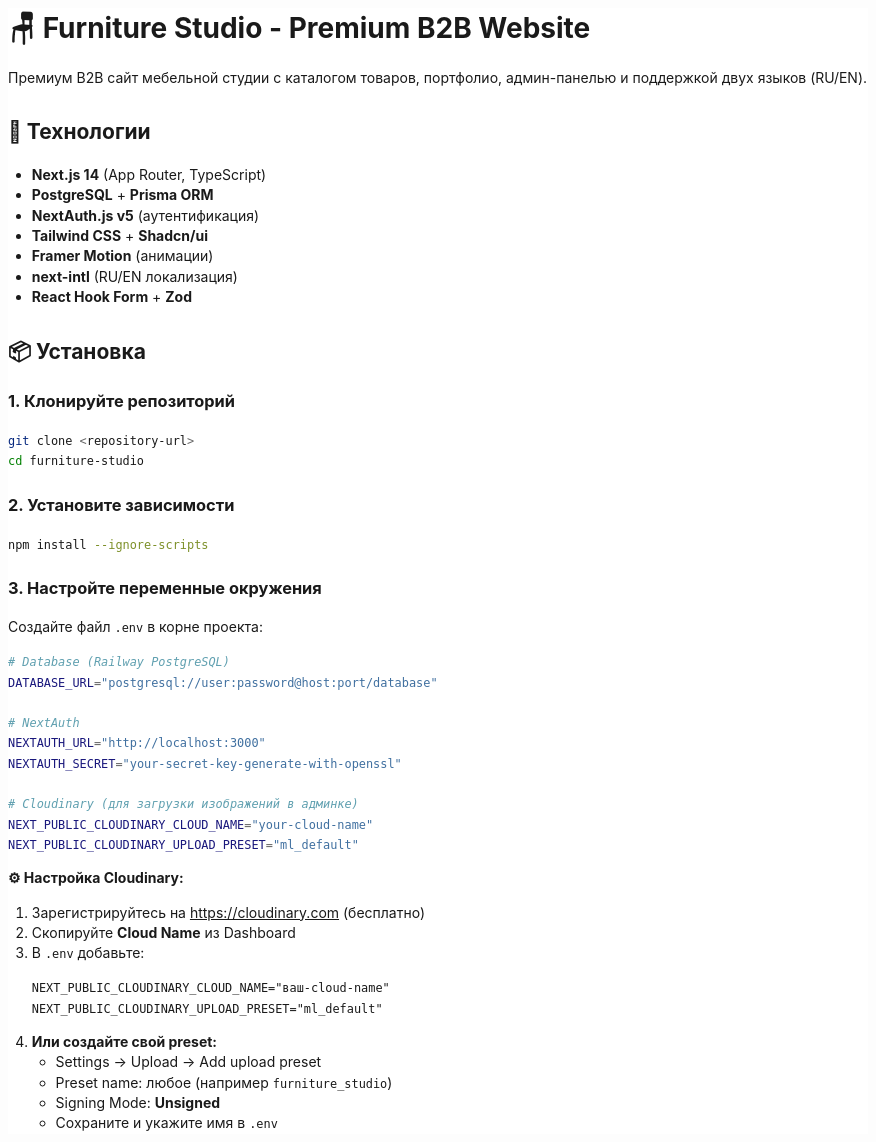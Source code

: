 # 🪑 Furniture Studio - Premium B2B Website

Премиум B2B сайт мебельной студии с каталогом товаров, портфолио, админ-панелью и поддержкой двух языков (RU/EN).

## 🚀 Технологии

- **Next.js 14** (App Router, TypeScript)
- **PostgreSQL** + **Prisma ORM**
- **NextAuth.js v5** (аутентификация)
- **Tailwind CSS** + **Shadcn/ui**
- **Framer Motion** (анимации)
- **next-intl** (RU/EN локализация)
- **React Hook Form** + **Zod**

## 📦 Установка

### 1. Клонируйте репозиторий
```bash
git clone <repository-url>
cd furniture-studio
```

### 2. Установите зависимости
```bash
npm install --ignore-scripts
```

### 3. Настройте переменные окружения
Создайте файл `.env` в корне проекта:

```bash
# Database (Railway PostgreSQL)
DATABASE_URL="postgresql://user:password@host:port/database"

# NextAuth
NEXTAUTH_URL="http://localhost:3000"
NEXTAUTH_SECRET="your-secret-key-generate-with-openssl"

# Cloudinary (для загрузки изображений в админке)
NEXT_PUBLIC_CLOUDINARY_CLOUD_NAME="your-cloud-name"
NEXT_PUBLIC_CLOUDINARY_UPLOAD_PRESET="ml_default"
```

**⚙️ Настройка Cloudinary:**
1. Зарегистрируйтесь на https://cloudinary.com (бесплатно)
2. Скопируйте **Cloud Name** из Dashboard
3. В `.env` добавьте:
   ```
   NEXT_PUBLIC_CLOUDINARY_CLOUD_NAME="ваш-cloud-name"
   NEXT_PUBLIC_CLOUDINARY_UPLOAD_PRESET="ml_default"
   ```
4. **Или создайте свой preset:**
   - Settings → Upload → Add upload preset
   - Preset name: любое (например `furniture_studio`)
   - Signing Mode: **Unsigned**
   - Сохраните и укажите имя в `.env`
